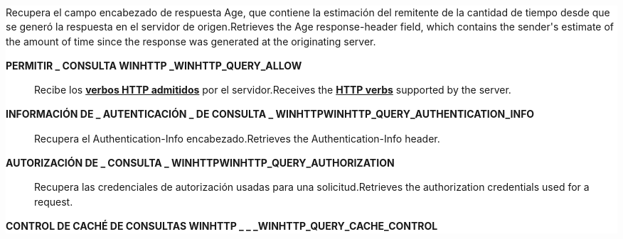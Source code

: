 

<span data-ttu-id="7583d-119">Recupera el campo encabezado de respuesta Age, que contiene la estimación del remitente de la cantidad de tiempo desde que se generó la respuesta en el servidor de origen.</span><span class="sxs-lookup"><span data-stu-id="7583d-119">Retrieves the Age response-header field, which contains the sender's estimate of the amount of time since the response was generated at the originating server.</span></span>


</dt> </dl> </dd> <dt>

<span data-ttu-id="7583d-120"><span id="WINHTTP_QUERY_ALLOW"></span><span id="winhttp_query_allow"></span>**PERMITIR \_ CONSULTA WINHTTP \_**</span><span class="sxs-lookup"><span data-stu-id="7583d-120"><span id="WINHTTP_QUERY_ALLOW"></span><span id="winhttp_query_allow"></span>**WINHTTP\_QUERY\_ALLOW**</span></span>
</dt> <dd> <dl> <dt>



<span data-ttu-id="7583d-121">Recibe los [**verbos HTTP admitidos**](glossary.md) por el servidor.</span><span class="sxs-lookup"><span data-stu-id="7583d-121">Receives the [**HTTP verbs**](glossary.md) supported by the server.</span></span>


</dt> </dl> </dd> <dt>

<span data-ttu-id="7583d-122"><span id="WINHTTP_QUERY_AUTHENTICATION_INFO"></span><span id="winhttp_query_authentication_info"></span>**INFORMACIÓN DE \_ AUTENTICACIÓN \_ DE CONSULTA \_ WINHTTP**</span><span class="sxs-lookup"><span data-stu-id="7583d-122"><span id="WINHTTP_QUERY_AUTHENTICATION_INFO"></span><span id="winhttp_query_authentication_info"></span>**WINHTTP\_QUERY\_AUTHENTICATION\_INFO**</span></span>
</dt> <dd> <dl> <dt>



<span data-ttu-id="7583d-123">Recupera el Authentication-Info encabezado.</span><span class="sxs-lookup"><span data-stu-id="7583d-123">Retrieves the Authentication-Info header.</span></span>


</dt> </dl> </dd> <dt>

<span data-ttu-id="7583d-124"><span id="WINHTTP_QUERY_AUTHORIZATION"></span><span id="winhttp_query_authorization"></span>**AUTORIZACIÓN DE \_ CONSULTA \_ WINHTTP**</span><span class="sxs-lookup"><span data-stu-id="7583d-124"><span id="WINHTTP_QUERY_AUTHORIZATION"></span><span id="winhttp_query_authorization"></span>**WINHTTP\_QUERY\_AUTHORIZATION**</span></span>
</dt> <dd> <dl> <dt>



<span data-ttu-id="7583d-125">Recupera las credenciales de autorización usadas para una solicitud.</span><span class="sxs-lookup"><span data-stu-id="7583d-125">Retrieves the authorization credentials used for a request.</span></span>


</dt> </dl> </dd> <dt>

<span data-ttu-id="7583d-126"><span id="WINHTTP_QUERY_CACHE_CONTROL"></span><span id="winhttp_query_cache_control"></span>**CONTROL DE CACHÉ DE CONSULTAS WINHTTP \_ \_ \_**</span><span class="sxs-lookup"><span data-stu-id="7583d-126"><span id="WINHTTP_QUERY_CACHE_CONTROL"></span><span id="winhttp_query_cache_control"></span>**WINHTTP\_QUERY\_CACHE\_CONTROL**</span></span>
</dt> <dd> <dl> <dt>
